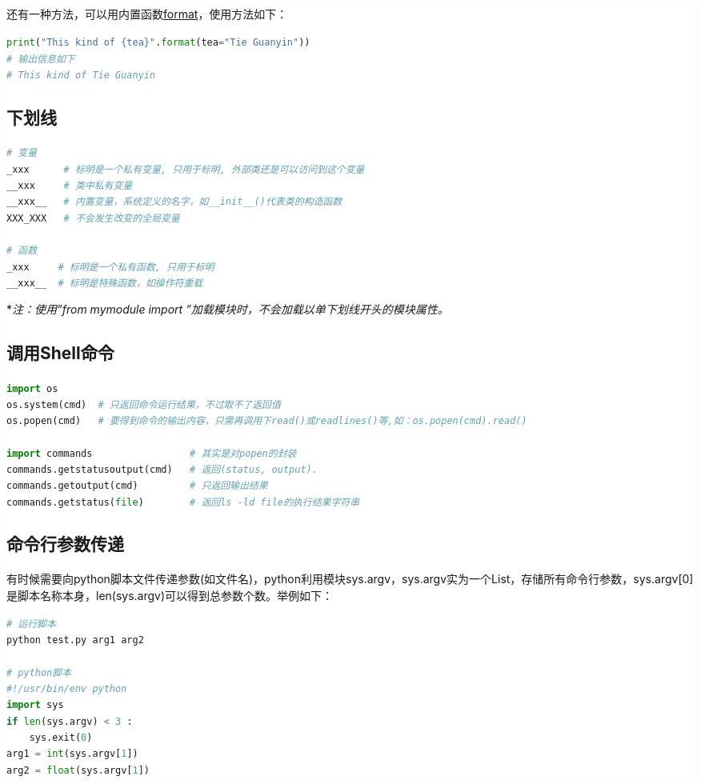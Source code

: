 还有一种方法，可以用内置函数[format](https://docs.python.org/3/library/functions.html?highlight=format#format)，使用方法如下：

```python
print("This kind of {tea}".format(tea="Tie Guanyin"))
# 输出信息如下
# This kind of Tie Guanyin
```

## 下划线

```python
# 变量
_xxx      # 标明是一个私有变量, 只用于标明, 外部类还是可以访问到这个变量
__xxx     # 类中私有变量
__xxx__   # 内置变量，系统定义的名字，如__init__()代表类的构造函数
XXX_XXX   # 不会发生改变的全局变量
 
# 函数
_xxx     # 标明是一个私有函数, 只用于标明
__xxx__  # 标明是特殊函数，如操作符重载
```

**注：使用”from mymodule import *”加载模块时，不会加载以单下划线开头的模块属性。**

## 调用Shell命令

```python
import os
os.system(cmd)  # 只返回命令运行结果，不过取不了返回值
os.popen(cmd)   # 要得到命令的输出内容，只需再调用下read()或readlines()等,如：os.popen(cmd).read()
 
import commands                 # 其实是对popen的封装
commands.getstatusoutput(cmd)   # 返回(status, output).
commands.getoutput(cmd)         # 只返回输出结果
commands.getstatus(file)        # 返回ls -ld file的执行结果字符串
```

## 命令行参数传递

有时候需要向python脚本文件传递参数(如文件名)，python利用模块sys.argv，sys.argv实为一个List，存储所有命令行参数，sys.argv[0]是脚本名称本身，len(sys.argv)可以得到总参数个数。举例如下：

```python
# 运行脚本
python test.py arg1 arg2
 
# python脚本
#!/usr/bin/env python
import sys
if len(sys.argv) < 3 :
    sys.exit(0)
arg1 = int(sys.argv[1])
arg2 = float(sys.argv[1])
```
